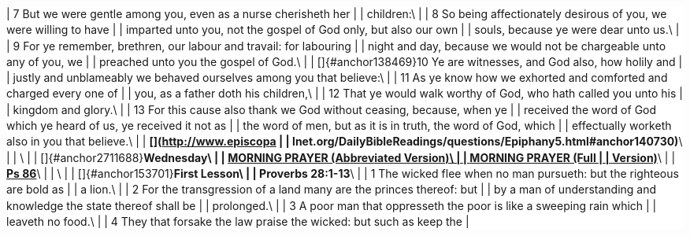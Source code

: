 | 7 But we were gentle among you, even as a nurse cherisheth her        |
| children:\                                                            |
| 8 So being affectionately desirous of you, we were willing to have    |
| imparted unto you, not the gospel of God only, but also our own       |
| souls, because ye were dear unto us.\                                 |
| 9 For ye remember, brethren, our labour and travail: for labouring    |
| night and day, because we would not be chargeable unto any of you, we |
| preached unto you the gospel of God.\                                 |
| []{#anchor138469}10 Ye are witnesses, and God also, how holily and    |
| justly and unblameably we behaved ourselves among you that believe:\  |
| 11 As ye know how we exhorted and comforted and charged every one of  |
| you, as a father doth his children,\                                  |
| 12 That ye would walk worthy of God, who hath called you unto his     |
| kingdom and glory.\                                                   |
| 13 For this cause also thank we God without ceasing, because, when ye |
| received the word of God which ye heard of us, ye received it not as  |
| the word of men, but as it is in truth, the word of God, which        |
| effectually worketh also in you that believe.\                        |
| **[](http://www.episcopa                                              |
| lnet.org/DailyBibleReadings/questions/Epiphany5.html#anchor140730)**\ |
| \                                                                     |
| []{#anchor2711688}**Wednesday\                                        |
| [MORNING PRAYER (Abbreviated Version)\                                |
| ](../DO_MP.html)[MORNING PRAYER (Full                                 |
| Version)](../dailyofficeMP.html)**\                                   |
| **[Ps 86](../Psalter/Ps86.html)**\                                    |
| \                                                                     |
| []{#anchor153701}**First Lesson\                                      |
| Proverbs 28:1-13**\                                                   |
| 1 The wicked flee when no man pursueth: but the righteous are bold as |
| a lion.\                                                              |
| 2 For the transgression of a land many are the princes thereof: but   |
| by a man of understanding and knowledge the state thereof shall be    |
| prolonged.\                                                           |
| 3 A poor man that oppresseth the poor is like a sweeping rain which   |
| leaveth no food.\                                                     |
| 4 They that forsake the law praise the wicked: but such as keep the   |